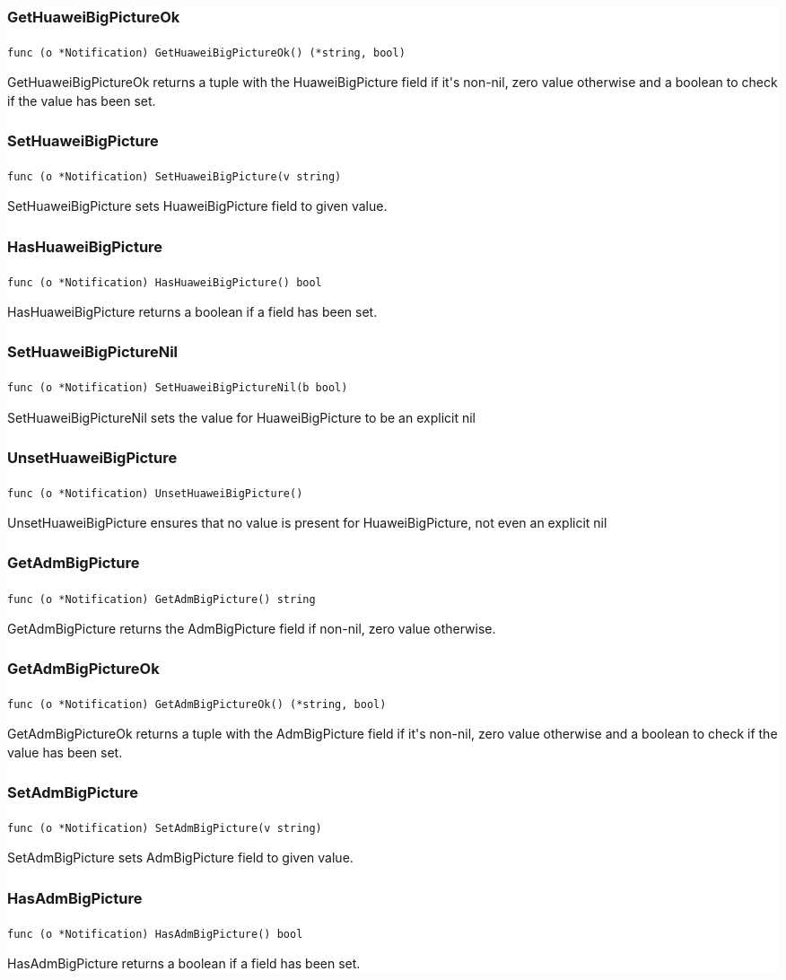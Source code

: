 ### GetHuaweiBigPictureOk

`func (o *Notification) GetHuaweiBigPictureOk() (*string, bool)`

GetHuaweiBigPictureOk returns a tuple with the HuaweiBigPicture field if it's non-nil, zero value otherwise
and a boolean to check if the value has been set.

### SetHuaweiBigPicture

`func (o *Notification) SetHuaweiBigPicture(v string)`

SetHuaweiBigPicture sets HuaweiBigPicture field to given value.

### HasHuaweiBigPicture

`func (o *Notification) HasHuaweiBigPicture() bool`

HasHuaweiBigPicture returns a boolean if a field has been set.

### SetHuaweiBigPictureNil

`func (o *Notification) SetHuaweiBigPictureNil(b bool)`

 SetHuaweiBigPictureNil sets the value for HuaweiBigPicture to be an explicit nil

### UnsetHuaweiBigPicture
`func (o *Notification) UnsetHuaweiBigPicture()`

UnsetHuaweiBigPicture ensures that no value is present for HuaweiBigPicture, not even an explicit nil
### GetAdmBigPicture

`func (o *Notification) GetAdmBigPicture() string`

GetAdmBigPicture returns the AdmBigPicture field if non-nil, zero value otherwise.

### GetAdmBigPictureOk

`func (o *Notification) GetAdmBigPictureOk() (*string, bool)`

GetAdmBigPictureOk returns a tuple with the AdmBigPicture field if it's non-nil, zero value otherwise
and a boolean to check if the value has been set.

### SetAdmBigPicture

`func (o *Notification) SetAdmBigPicture(v string)`

SetAdmBigPicture sets AdmBigPicture field to given value.

### HasAdmBigPicture

`func (o *Notification) HasAdmBigPicture() bool`

HasAdmBigPicture returns a boolean if a field has been set.
